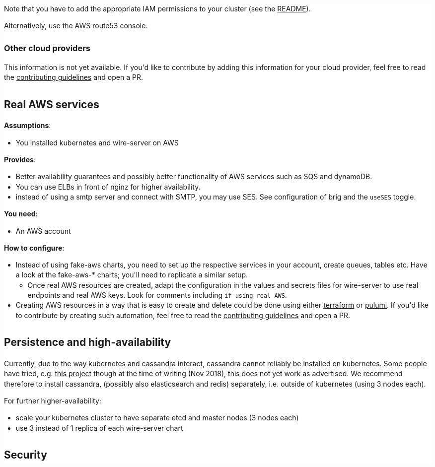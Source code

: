 Note that you have to add the appropriate IAM permissions to your cluster (see the [README](https://github.com/helm/charts/tree/master/stable/external-dns)).

Alternatively, use the AWS route53 console.

### Other cloud providers

This information is not yet available. If you'd like to contribute by adding this information for your cloud provider, feel free to read the [contributing guidelines](../CONTRIBUTING.md) and open a PR.

## Real AWS services

**Assumptions**:

* You installed kubernetes and wire-server on AWS

**Provides**:

* Better availability guarantees and possibly better functionality of AWS services such as SQS and dynamoDB.
* You can use ELBs in front of nginz for higher availability.
* instead of using a smtp server and connect with SMTP, you may use SES. See configuration of brig and the `useSES` toggle.

**You need**:

* An AWS account

**How to configure**:

* Instead of using fake-aws charts, you need to set up the respective services in your account, create queues, tables etc. Have a look at the fake-aws-* charts; you'll need to replicate a similar setup.
    * Once real AWS resources are created, adapt the configuration in the values and secrets files for wire-server to use real endpoints and real AWS keys. Look for comments including `if using real AWS`.
* Creating AWS resources in a way that is easy to create and delete could be done using either [terraform](https://www.terraform.io/) or [pulumi](https://pulumi.io/). If you'd like to contribute by creating such automation, feel free to read the [contributing guidelines](../CONTRIBUTING.md) and open a PR.

## Persistence and high-availability

Currently, due to the way kubernetes and cassandra [interact](https://github.com/kubernetes/kubernetes/issues/28969), cassandra cannot reliably be installed on kubernetes. Some people have tried, e.g. [this project](https://github.com/instaclustr/cassandra-operator) though at the time of writing (Nov 2018), this does not yet work as advertised. We recommend therefore to install cassandra, (possibly also elasticsearch and redis) separately, i.e. outside of kubernetes (using 3 nodes each).

For further higher-availability:

* scale your kubernetes cluster to have separate etcd and master nodes (3 nodes each)
* use 3 instead of 1 replica of each wire-server chart

## Security
